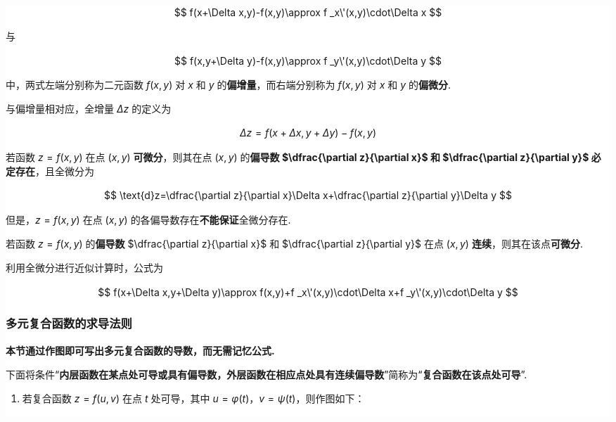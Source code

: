 $$
    f(x+\Delta x,y)-f(x,y)\approx f _x\'(x,y)\cdot\Delta x
$$

与

$$
f(x,y+\Delta y)-f(x,y)\approx f _y\'(x,y)\cdot\Delta y
$$

中，两式左端分别称为二元函数 $f(x,y)$ 对 $x$ 和 $y$ 的**偏增量**，而右端分别称为 $f(x,y)$ 对 $x$ 和 $y$ 的**偏微分**.

与偏增量相对应，全增量 $\Delta z$ 的定义为

$$
\Delta z=f(x+\Delta x,y+\Delta y)-f(x,y)
$$

若函数 $z=f(x,y)$ 在点 $(x,y)$ **可微分**，则其在点 $(x,y)$ 的**偏导数 $\dfrac{\partial z}{\partial x}$ 和 $\dfrac{\partial z}{\partial y}$ 必定存在**，且全微分为

$$
\text{d}z=\dfrac{\partial z}{\partial x}\Delta x+\dfrac{\partial z}{\partial y}\Delta y
$$

但是，$z=f(x,y)$ 在点 $(x,y)$ 的各偏导数存在**不能保证**全微分存在.

若函数 $z=f(x,y)$ 的**偏导数** $\dfrac{\partial z}{\partial x}$ 和 $\dfrac{\partial z}{\partial y}$ 在点 $(x,y)$ **连续**，则其在该点**可微分**.

利用全微分进行近似计算时，公式为

$$
f(x+\Delta x,y+\Delta y)\approx f(x,y)+f _x\'(x,y)\cdot\Delta x+f _y\'(x,y)\cdot\Delta y
$$

### 多元复合函数的求导法则
**本节通过作图即可写出多元复合函数的导数，而无需记忆公式.**

下面将条件“**内层函数在某点处可导或具有偏导数，外层函数在相应点处具有连续偏导数**”简称为“**复合函数在该点处可导**”.

1. 若复合函数 $z=f(u,v)$ 在点 $t$ 处可导，其中 $u=\varphi(t)$，$v=\psi(t)$，则作图如下：

    <div style="display: flex; justify-content: center; align-items: center;">